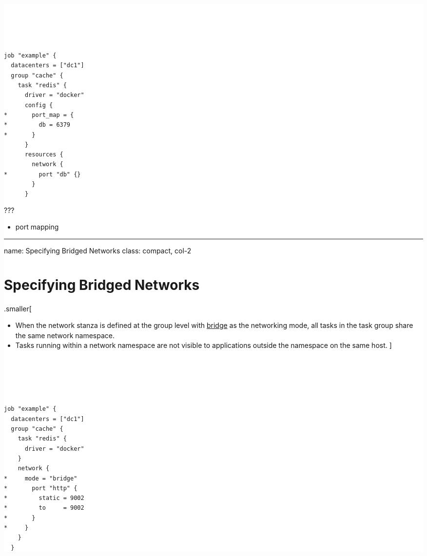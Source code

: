 <br>
<br>
<br>

```hcl

job "example" {
  datacenters = ["dc1"]
  group "cache" {
    task "redis" {
      driver = "docker"
      config {
*       port_map = {
*         db = 6379
*       }
      }
      resources {
        network {
*         port "db" {}
        }
      }
```

???
* port mapping

---
name: Specifying Bridged Networks
class: compact, col-2
# Specifying Bridged Networks
.smaller[
-  When the network stanza is defined at the group level with [bridge](https://www.nomadproject.io/docs/job-specification/network.html#bridge-mode) as the networking mode, all tasks in the task group share the same network namespace.
-  Tasks running within a network namespace are not visible to applications outside the namespace on the same host.
]

<br>
<br>
<br>

```hcl

job "example" {
  datacenters = ["dc1"]
  group "cache" {
    task "redis" {
      driver = "docker"
    }
    network {
*     mode = "bridge"
*       port "http" {
*         static = 9002
*         to     = 9002
*       }
*     }
    }
  }
```
